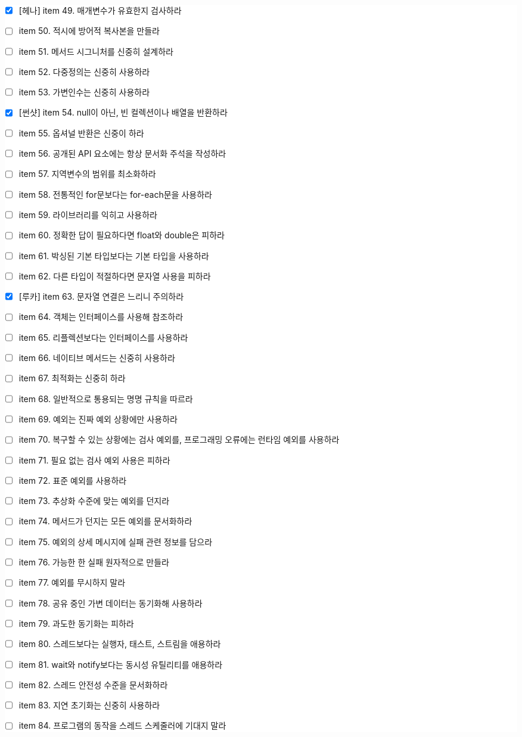 
- [x]  [헤나] item 49. 매개변수가 유효한지 검사하라
- [ ]  item 50. 적시에 방어적 복사본을 만들라
- [ ]  item 51. 메서드 시그니처를 신중히 설계하라
- [ ]  item 52. 다중정의는 신중히 사용하라
- [ ]  item 53. 가변인수는 신중히 사용하라
- [x]  [썬샷] item 54. null이 아닌, 빈 컬렉션이나 배열을 반환하라
- [ ]  item 55. 옵셔널 반환은 신중이 하라
- [ ]  item 56. 공개된 API 요소에는 항상 문서화 주석을 작성하라


- [ ]  item 57. 지역변수의 범위를 최소화하라
- [ ]  item 58. 전통적인 for문보다는 for-each문을 사용하라
- [ ]  item 59. 라이브러리를 익히고 사용하라
- [ ]  item 60. 정확한 답이 필요하다면 float와 double은 피하라
- [ ]  item 61. 박싱된 기본 타입보다는 기본 타입을 사용하라
- [ ]  item 62. 다른 타입이 적절하다면 문자열 사용을 피하라
- [x]  [루카] item 63. 문자열 연결은 느리니 주의하라
- [ ]  item 64. 객체는 인터페이스를 사용해 참조하라
- [ ]  item 65. 리플렉션보다는 인터페이스를 사용하라
- [ ]  item 66. 네이티브 메서드는 신중히 사용하라
- [ ]  item 67. 최적화는 신중히 하라
- [ ]  item 68. 일반적으로 통용되는 명명 규칙을 따르라


- [ ]  item 69. 예외는 진짜 예외 상황에만 사용하라
- [ ]  item 70. 복구할 수 있는 상황에는 검사 예외를, 프로그래밍 오류에는 런타임 예외를 사용하라
- [ ]  item 71. 필요 없는 검사 예외 사용은 피하라
- [ ]  item 72. 표준 예외를 사용하라
- [ ]  item 73. 추상화 수준에 맞는 예외를 던지라
- [ ]  item 74. 메서드가 던지는 모든 예외를 문서화하라
- [ ]  item 75. 예외의 상세 메시지에 실패 관련 정보를 담으라
- [ ]  item 76. 가능한 한 실패 원자적으로 만들라
- [ ]  item 77. 예외를 무시하지 말라


- [ ]  item 78. 공유 중인 가변 데이터는 동기화해 사용하라
- [ ]  item 79. 과도한 동기화는 피하라
- [ ]  item 80. 스레드보다는 실행자, 태스트, 스트림을 애용하라
- [ ]  item 81. wait와 notify보다는 동시성 유틸리티를 애용하라
- [ ]  item 82. 스레드 안전성 수준을 문서화하라
- [ ]  item 83. 지연 초기화는 신중히 사용하라
- [ ]  item 84. 프로그램의 동작을 스레드 스케줄러에 기대지 말라
